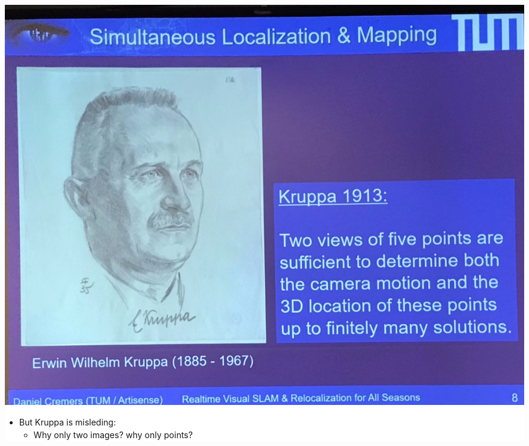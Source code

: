 ![](assets/sunday/IMG_1619.jpg.warped.jpg)
- But Kruppa is misleding:
	- Why only two images? why only points?